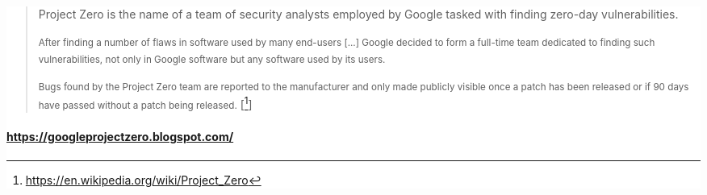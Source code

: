 > Project Zero is the name of a team of security analysts employed by
> Google tasked with finding zero-day vulnerabilities.
>
> <small>After finding a number of flaws in software used by many
> end-users \[...\] Google decided to form a full-time team dedicated to
> finding such vulnerabilities, not only in Google software but any
> software used by its users.
>
> Bugs found by the Project Zero team are reported to the manufacturer
> and only made publicly visible once a patch has been released or if 90
> days have passed without a patch being released.</small> \[[^4]\]

#### https://googleprojectzero.blogspot.com/

[^4]: https://en.wikipedia.org/wiki/Project_Zero


[^1]: https://www.secureauth.com/products/penetration-testing
[^2]: https://en.wikipedia.org/wiki/Bug_bounty_program
[^3]: https://static1.squarespace.com/static/5606c039e4b0392b97642a02/t/57375967ab48de6e3b4d0015/1463245159237/dodd85701.pdf